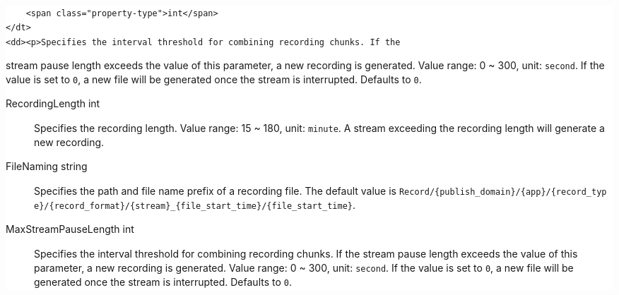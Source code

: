         <span class="property-type">int</span>
    </dt>
    <dd><p>Specifies the interval threshold for combining recording chunks. If the
stream pause length exceeds the value of this parameter, a new recording is generated.
Value range: 0 ~ 300, unit: <code>second</code>.
If the value is set to <code>0</code>, a new file will be generated once the stream is interrupted. Defaults to <code>0</code>.</p>
</dd></dl>
</pulumi-choosable>
</div>

<div>
<pulumi-choosable type="language" values="go">
<dl class="resources-properties"><dt class="property-required"
            title="Required">
        <span id="recordinglength_go">
<a data-swiftype-name="resource-property" data-swiftype-type="text" href="#recordinglength_go" style="color: inherit; text-decoration: inherit;">Recording<wbr>Length</a>
</span>
        <span class="property-indicator"></span>
        <span class="property-type">int</span>
    </dt>
    <dd><p>Specifies the recording length. Value range: 15 ~ 180, unit: <code>minute</code>.
A stream exceeding the recording length will generate a new recording.</p>
</dd><dt class="property-optional"
            title="Optional">
        <span id="filenaming_go">
<a data-swiftype-name="resource-property" data-swiftype-type="text" href="#filenaming_go" style="color: inherit; text-decoration: inherit;">File<wbr>Naming</a>
</span>
        <span class="property-indicator"></span>
        <span class="property-type">string</span>
    </dt>
    <dd><p>Specifies the path and file name prefix of a recording file. The default value is
<code>Record/{publish_domain}/{app}/{record_type}/{record_format}/{stream}_{file_start_time}/{file_start_time}</code>.</p>
</dd><dt class="property-optional"
            title="Optional">
        <span id="maxstreampauselength_go">
<a data-swiftype-name="resource-property" data-swiftype-type="text" href="#maxstreampauselength_go" style="color: inherit; text-decoration: inherit;">Max<wbr>Stream<wbr>Pause<wbr>Length</a>
</span>
        <span class="property-indicator"></span>
        <span class="property-type">int</span>
    </dt>
    <dd><p>Specifies the interval threshold for combining recording chunks. If the
stream pause length exceeds the value of this parameter, a new recording is generated.
Value range: 0 ~ 300, unit: <code>second</code>.
If the value is set to <code>0</code>, a new file will be generated once the stream is interrupted. Defaults to <code>0</code>.</p>
</dd></dl>
</pulumi-choosable>
</div>
